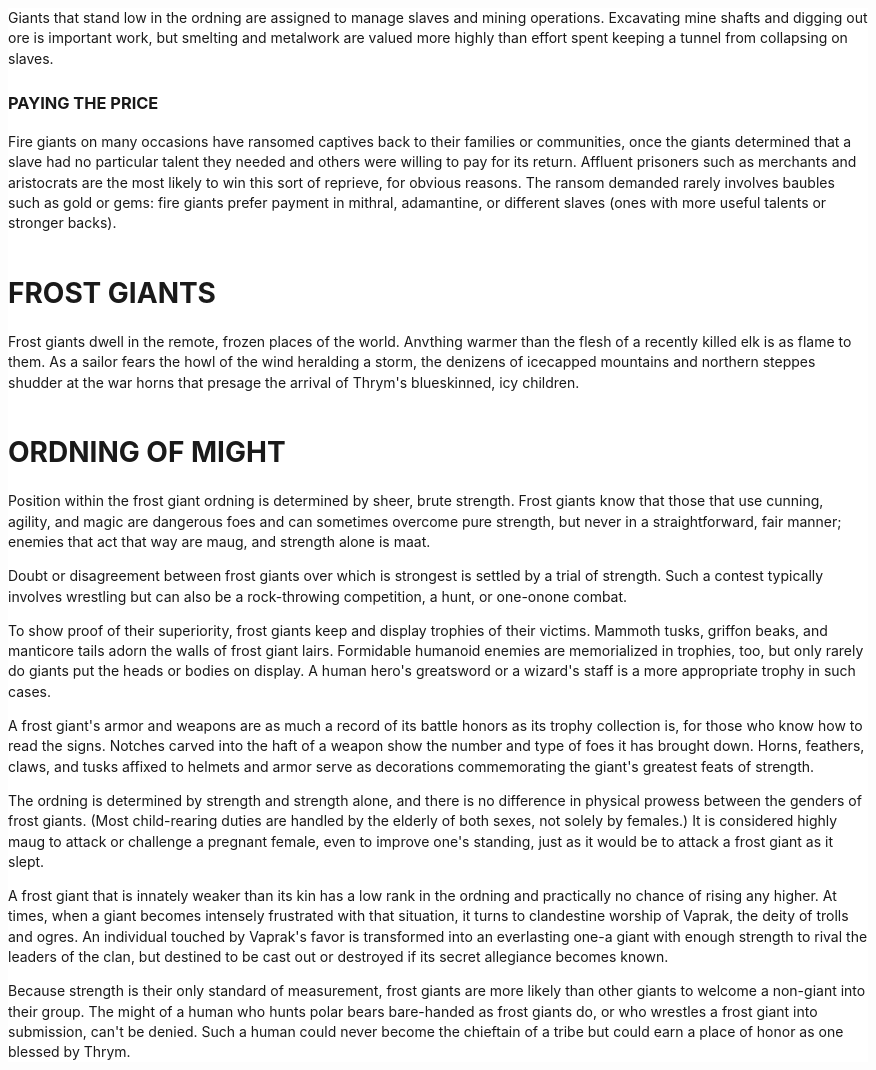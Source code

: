 Giants that stand low in the ordning are assigned to manage slaves and mining operations. Excavating mine shafts and digging out ore is important work, but smelting and metalwork are valued more highly than effort spent keeping a tunnel from collapsing on slaves.

### PAYING THE PRICE

Fire giants on many occasions have ransomed captives back to their families or communities, once the giants determined that a slave had no particular talent they needed and others were willing to pay for its return. Affluent prisoners such as merchants and aristocrats are the most likely to win this sort of reprieve, for obvious reasons. The ransom demanded rarely involves baubles such as gold or gems: fire giants prefer payment in mithral, adamantine, or different slaves (ones with more useful talents or stronger backs).

# FROST GIANTS

Frost giants dwell in the remote, frozen places of the world. Anvthing warmer than the flesh of a recently killed elk is as flame to them. As a sailor fears the howl of the wind heralding a storm, the denizens of icecapped mountains and northern steppes shudder at the war horns that presage the arrival of Thrym's blueskinned, icy children.

# ORDNING OF MIGHT

Position within the frost giant ordning is determined by sheer, brute strength. Frost giants know that those that use cunning, agility, and magic are dangerous foes and can sometimes overcome pure strength, but never in a straightforward, fair manner; enemies that act that way are maug, and strength alone is maat.

Doubt or disagreement between frost giants over which is strongest is settled by a trial of strength. Such a contest typically involves wrestling but can also be a rock-throwing competition, a hunt, or one-onone combat.

To show proof of their superiority, frost giants keep and display trophies of their victims. Mammoth tusks, griffon beaks, and manticore tails adorn the walls of frost giant lairs. Formidable humanoid enemies are memorialized in trophies, too, but only rarely do giants put the heads or bodies on display. A human hero's greatsword or a wizard's staff is a more appropriate trophy in such cases.

A frost giant's armor and weapons are as much a record of its battle honors as its trophy collection is, for those who know how to read the signs. Notches carved into the haft of a weapon show the number and type of foes it has brought down. Horns, feathers, claws, and tusks affixed to helmets and armor serve as decorations commemorating the giant's greatest feats of strength.

The ordning is determined by strength and strength alone, and there is no difference in physical prowess between the genders of frost giants. (Most child-rearing duties are handled by the elderly of both sexes, not solely by females.) It is considered highly maug to attack or challenge a pregnant female, even to improve one's standing, just as it would be to attack a frost giant as it slept.

A frost giant that is innately weaker than its kin has a low rank in the ordning and practically no chance of rising any higher. At times, when a giant becomes intensely frustrated with that situation, it turns to clandestine worship of Vaprak, the deity of trolls and ogres. An individual touched by Vaprak's favor is transformed into an everlasting one-a giant with enough strength to rival the leaders of the clan, but destined to be cast out or destroyed if its secret allegiance becomes known.

Because strength is their only standard of measurement, frost giants are more likely than other giants to welcome a non-giant into their group. The might of a human who hunts polar bears bare-handed as frost giants do, or who wrestles a frost giant into submission, can't be denied. Such a human could never become the chieftain of a tribe but could earn a place of honor as one blessed by Thrym.
